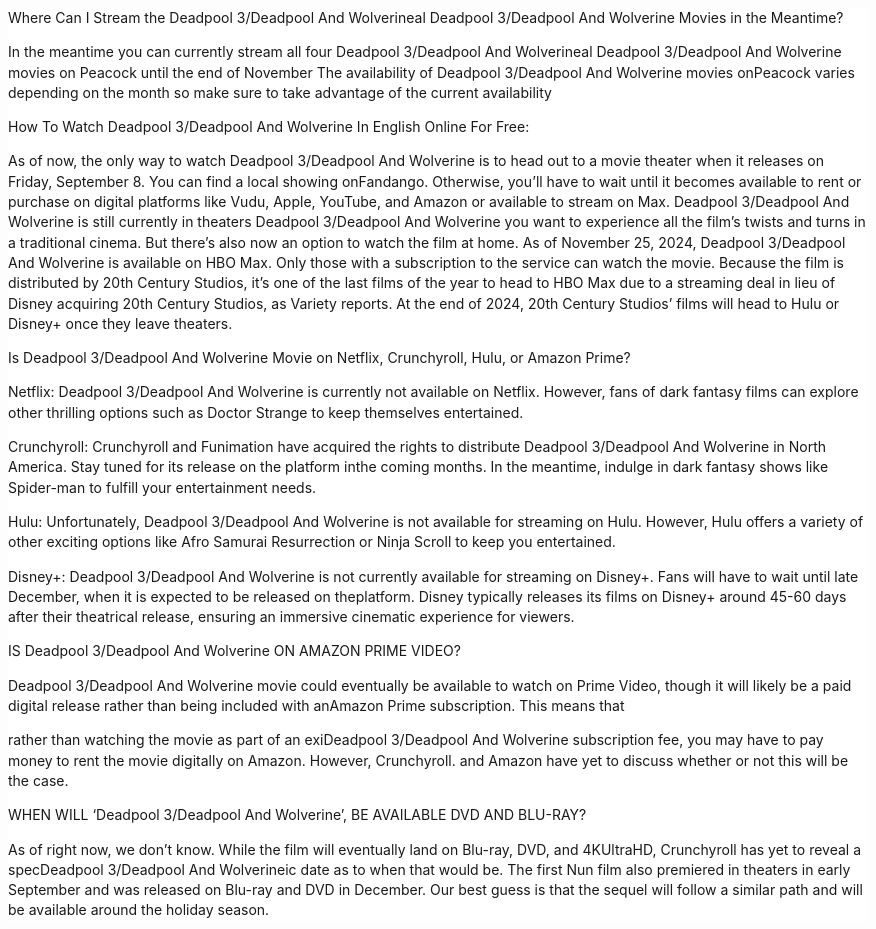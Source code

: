 Where Can I Stream the Deadpool 3/Deadpool And Wolverineal Deadpool 3/Deadpool And Wolverine Movies in the Meantime?

In the meantime you can currently stream all four Deadpool 3/Deadpool And Wolverineal Deadpool 3/Deadpool And Wolverine movies on Peacock until the end of November The availability of Deadpool 3/Deadpool And Wolverine movies onPeacock varies depending on the month so make sure to take advantage of the current availability

How To Watch Deadpool 3/Deadpool And Wolverine In English Online For Free:

As of now, the only way to watch Deadpool 3/Deadpool And Wolverine is to head out to a movie theater when it releases on Friday, September 8. You can find a local showing onFandango. Otherwise, you’ll have to wait until it becomes available to rent or purchase on digital platforms like Vudu, Apple, YouTube, and Amazon or available to stream on Max. Deadpool 3/Deadpool And Wolverine is still currently in theaters Deadpool 3/Deadpool And Wolverine you want to experience all the film’s twists and turns in a traditional cinema. But there’s also now an option to watch the film at home. As of November 25, 2024, Deadpool 3/Deadpool And Wolverine is available on HBO Max. Only those with a subscription to the service can watch the movie. Because the film is distributed by 20th Century Studios, it’s one of the last films of the year to head to HBO Max due to a streaming deal in lieu of Disney acquiring 20th Century Studios, as Variety reports. At the end of 2024, 20th Century Studios’ films will head to Hulu or Disney+ once they leave theaters.

Is Deadpool 3/Deadpool And Wolverine Movie on Netflix, Crunchyroll, Hulu, or Amazon Prime?

Netflix: Deadpool 3/Deadpool And Wolverine is currently not available on Netflix. However, fans of dark fantasy films can explore other thrilling options such as Doctor Strange to keep themselves entertained.

Crunchyroll: Crunchyroll and Funimation have acquired the rights to distribute Deadpool 3/Deadpool And Wolverine in North America. Stay tuned for its release on the platform inthe coming months. In the meantime, indulge in dark fantasy shows like Spider-man to fulfill your entertainment needs.

Hulu: Unfortunately, Deadpool 3/Deadpool And Wolverine is not available for streaming on Hulu. However, Hulu offers a variety of other exciting options like Afro Samurai Resurrection or Ninja Scroll to keep you entertained.

Disney+: Deadpool 3/Deadpool And Wolverine is not currently available for streaming on Disney+. Fans will have to wait until late December, when it is expected to be released on theplatform. Disney typically releases its films on Disney+ around 45-60 days after their theatrical release, ensuring an immersive cinematic experience for viewers.

IS Deadpool 3/Deadpool And Wolverine ON AMAZON PRIME VIDEO?

Deadpool 3/Deadpool And Wolverine movie could eventually be available to watch on Prime Video, though it will likely be a paid digital release rather than being included with anAmazon Prime subscription. This means that

rather than watching the movie as part of an exiDeadpool 3/Deadpool And Wolverine subscription fee, you may have to pay money to rent the movie digitally on Amazon. However, Crunchyroll. and Amazon have yet to discuss whether or not this will be the case.

WHEN WILL ‘Deadpool 3/Deadpool And Wolverine’, BE AVAILABLE DVD AND BLU-RAY?

As of right now, we don’t know. While the film will eventually land on Blu-ray, DVD, and 4KUltraHD, Crunchyroll has yet to reveal a specDeadpool 3/Deadpool And Wolverineic date as to when that would be. The first Nun film also premiered in theaters in early September and was released on Blu-ray and DVD in December. Our best guess is that the sequel will follow a similar path and will be available around the holiday season.
